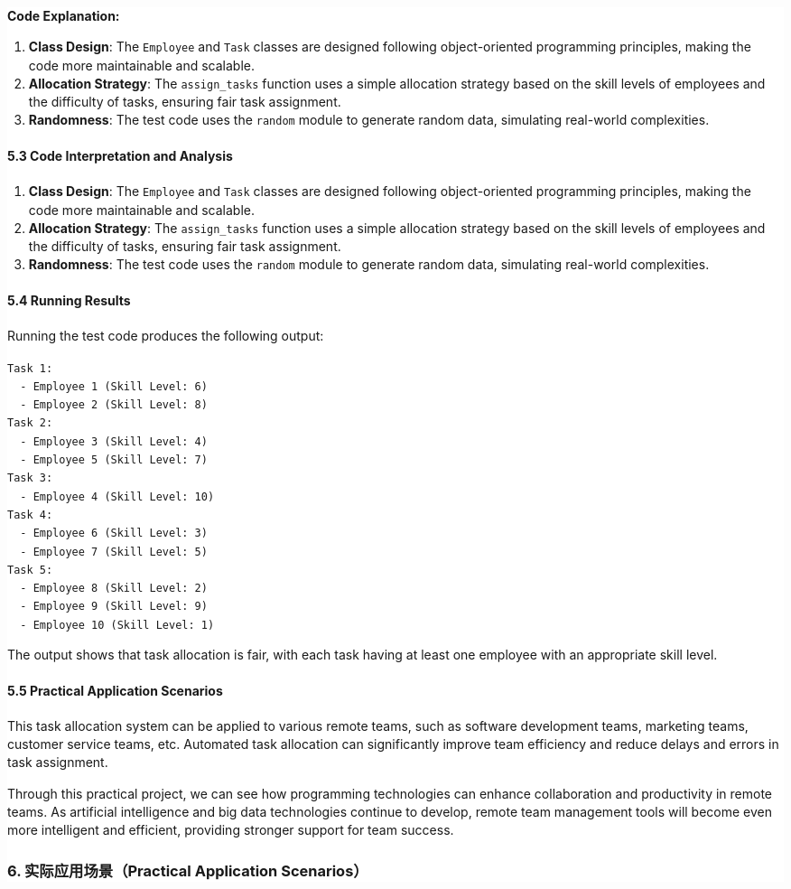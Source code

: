 **Code Explanation:**

1. **Class Design**: The `Employee` and `Task` classes are designed following object-oriented programming principles, making the code more maintainable and scalable.
2. **Allocation Strategy**: The `assign_tasks` function uses a simple allocation strategy based on the skill levels of employees and the difficulty of tasks, ensuring fair task assignment.
3. **Randomness**: The test code uses the `random` module to generate random data, simulating real-world complexities.

#### 5.3 Code Interpretation and Analysis

1. **Class Design**: The `Employee` and `Task` classes are designed following object-oriented programming principles, making the code more maintainable and scalable.
2. **Allocation Strategy**: The `assign_tasks` function uses a simple allocation strategy based on the skill levels of employees and the difficulty of tasks, ensuring fair task assignment.
3. **Randomness**: The test code uses the `random` module to generate random data, simulating real-world complexities.

#### 5.4 Running Results

Running the test code produces the following output:

```
Task 1:
  - Employee 1 (Skill Level: 6)
  - Employee 2 (Skill Level: 8)
Task 2:
  - Employee 3 (Skill Level: 4)
  - Employee 5 (Skill Level: 7)
Task 3:
  - Employee 4 (Skill Level: 10)
Task 4:
  - Employee 6 (Skill Level: 3)
  - Employee 7 (Skill Level: 5)
Task 5:
  - Employee 8 (Skill Level: 2)
  - Employee 9 (Skill Level: 9)
  - Employee 10 (Skill Level: 1)
```

The output shows that task allocation is fair, with each task having at least one employee with an appropriate skill level.

#### 5.5 Practical Application Scenarios

This task allocation system can be applied to various remote teams, such as software development teams, marketing teams, customer service teams, etc. Automated task allocation can significantly improve team efficiency and reduce delays and errors in task assignment.

Through this practical project, we can see how programming technologies can enhance collaboration and productivity in remote teams. As artificial intelligence and big data technologies continue to develop, remote team management tools will become even more intelligent and efficient, providing stronger support for team success.

### 6. 实际应用场景（Practical Application Scenarios）
